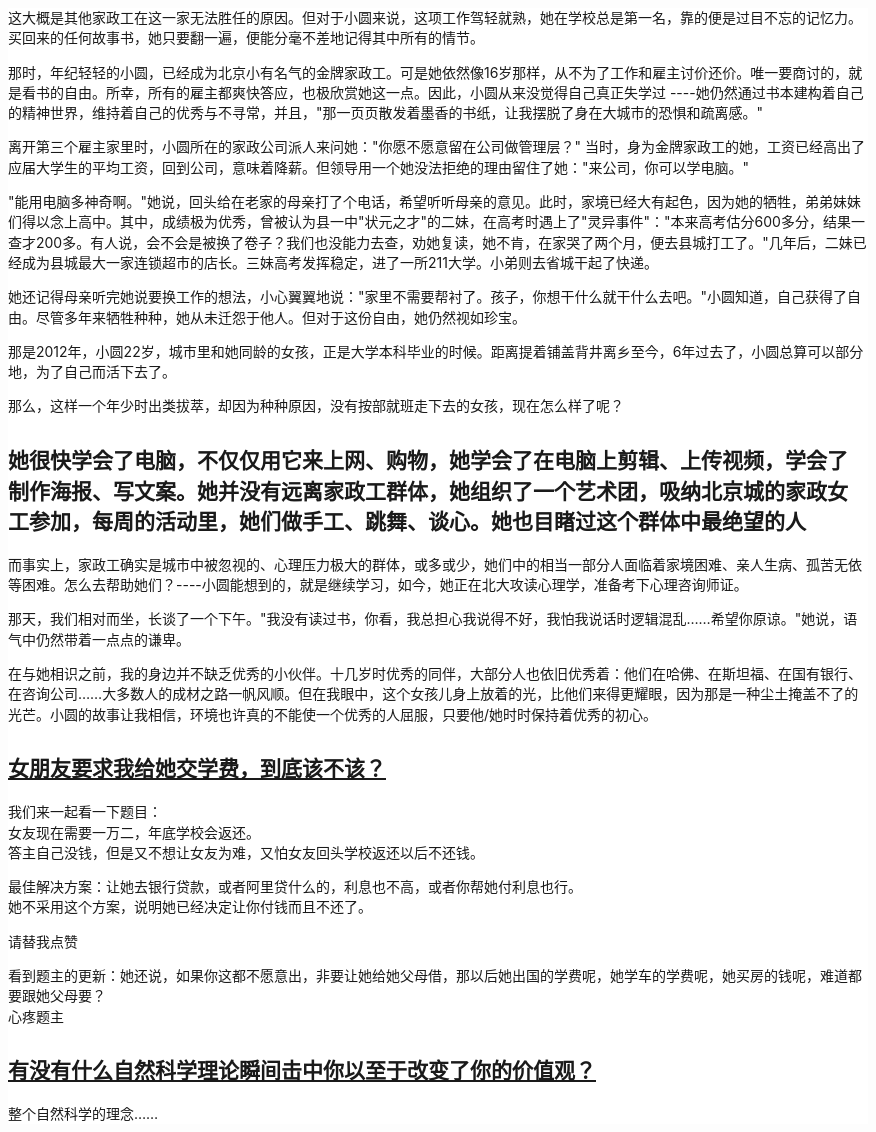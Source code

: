 
这大概是其他家政工在这一家无法胜任的原因。但对于小圆来说，这项工作驾轻就熟，她在学校总是第一名，靠的便是过目不忘的记忆力。买回来的任何故事书，她只要翻一遍，便能分毫不差地记得其中所有的情节。

  

那时，年纪轻轻的小圆，已经成为北京小有名气的金牌家政工。可是她依然像16岁那样，从不为了工作和雇主讨价还价。唯一要商讨的，就是看书的自由。所幸，所有的雇主都爽快答应，也极欣赏她这一点。因此，小圆从来没觉得自己真正失学过
----她仍然通过书本建构着自己的精神世界，维持着自己的优秀与不寻常，并且，"那一页页散发着墨香的书纸，让我摆脱了身在大城市的恐惧和疏离感。"

  

离开第三个雇主家里时，小圆所在的家政公司派人来问她："你愿不愿意留在公司做管理层？"
当时，身为金牌家政工的她，工资已经高出了应届大学生的平均工资，回到公司，意味着降薪。但领导用一个她没法拒绝的理由留住了她："来公司，你可以学电脑。"

  

"能用电脑多神奇啊。"她说，回头给在老家的母亲打了个电话，希望听听母亲的意见。此时，家境已经大有起色，因为她的牺牲，弟弟妹妹们得以念上高中。其中，成绩极为优秀，曾被认为县一中"状元之才"的二妹，在高考时遇上了"灵异事件"："本来高考估分600多分，结果一查才200多。有人说，会不会是被换了卷子？我们也没能力去查，劝她复读，她不肯，在家哭了两个月，便去县城打工了。"几年后，二妹已经成为县城最大一家连锁超市的店长。三妹高考发挥稳定，进了一所211大学。小弟则去省城干起了快递。

  

她还记得母亲听完她说要换工作的想法，小心翼翼地说："家里不需要帮衬了。孩子，你想干什么就干什么去吧。"小圆知道，自己获得了自由。尽管多年来牺牲种种，她从未迁怨于他人。但对于这份自由，她仍然视如珍宝。

  

那是2012年，小圆22岁，城市里和她同龄的女孩，正是大学本科毕业的时候。距离提着铺盖背井离乡至今，6年过去了，小圆总算可以部分地，为了自己而活下去了。

  

那么，这样一个年少时出类拔萃，却因为种种原因，没有按部就班走下去的女孩，现在怎么样了呢？

  

她很快学会了电脑，不仅仅用它来上网、购物，她学会了在电脑上剪辑、上传视频，学会了制作海报、写文案。她并没有远离家政工群体，她组织了一个艺术团，吸纳北京城的家政女工参加，每周的活动里，她们做手工、跳舞、谈心。她也目睹过这个群体中最绝望的人
----
而事实上，家政工确实是城市中被忽视的、心理压力极大的群体，或多或少，她们中的相当一部分人面临着家境困难、亲人生病、孤苦无依等困难。怎么去帮助她们？----小圆能想到的，就是继续学习，如今，她正在北大攻读心理学，准备考下心理咨询师证。

  

那天，我们相对而坐，长谈了一个下午。"我没有读过书，你看，我总担心我说得不好，我怕我说话时逻辑混乱……希望你原谅。"她说，语气中仍然带着一点点的谦卑。

  

在与她相识之前，我的身边并不缺乏优秀的小伙伴。十几岁时优秀的同伴，大部分人也依旧优秀着：他们在哈佛、在斯坦福、在国有银行、在咨询公司……大多数人的成材之路一帆风顺。但在我眼中，这个女孩儿身上放着的光，比他们来得更耀眼，因为那是一种尘土掩盖不了的光芒。小圆的故事让我相信，环境也许真的不能使一个优秀的人屈服，只要他/她时时保持着优秀的初心。


## [女朋友要求我给她交学费，到底该不该？](https://www.zhihu.com/question/47993379/answer/109464322)
我们来一起看一下题目：  
女友现在需要一万二，年底学校会返还。  
答主自己没钱，但是又不想让女友为难，又怕女友回头学校返还以后不还钱。  
  
最佳解决方案：让她去银行贷款，或者阿里贷什么的，利息也不高，或者你帮她付利息也行。  
她不采用这个方案，说明她已经决定让你付钱而且不还了。  
  
请替我点赞  
  
看到题主的更新：她还说，如果你这都不愿意出，非要让她给她父母借，那以后她出国的学费呢，她学车的学费呢，她买房的钱呢，难道都要跟她父母要？  
心疼题主


## [有没有什么自然科学理论瞬间击中你以至于改变了你的价值观？](https://www.zhihu.com/question/27341806/answer/37500966)
整个自然科学的理念……  
  